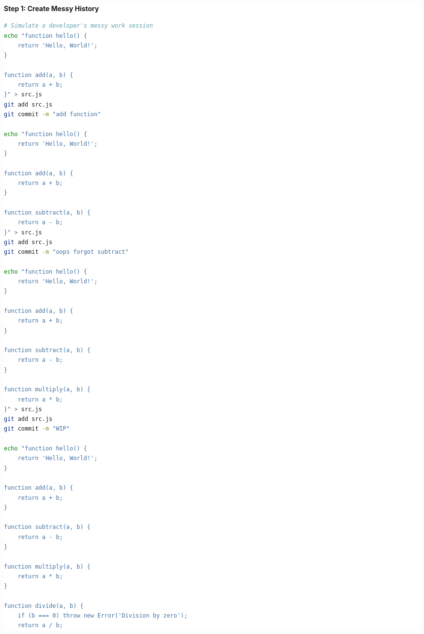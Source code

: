 **Step 1: Create Messy History**
```bash
# Simulate a developer's messy work session
echo "function hello() {
    return 'Hello, World!';
}

function add(a, b) {
    return a + b;
}" > src.js
git add src.js
git commit -m "add function"

echo "function hello() {
    return 'Hello, World!';
}

function add(a, b) {
    return a + b;
}

function subtract(a, b) {
    return a - b;
}" > src.js
git add src.js
git commit -m "oops forgot subtract"

echo "function hello() {
    return 'Hello, World!';
}

function add(a, b) {
    return a + b;
}

function subtract(a, b) {
    return a - b;
}

function multiply(a, b) {
    return a * b;
}" > src.js
git add src.js
git commit -m "WIP"

echo "function hello() {
    return 'Hello, World!';
}

function add(a, b) {
    return a + b;
}

function subtract(a, b) {
    return a - b;
}

function multiply(a, b) {
    return a * b;
}

function divide(a, b) {
    if (b === 0) throw new Error('Division by zero');
    return a / b;
```